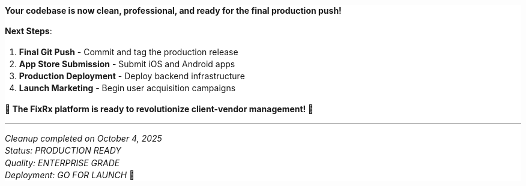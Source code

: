 **Your codebase is now clean, professional, and ready for the final production push!**

**Next Steps**:
1. **Final Git Push** - Commit and tag the production release
2. **App Store Submission** - Submit iOS and Android apps
3. **Production Deployment** - Deploy backend infrastructure
4. **Launch Marketing** - Begin user acquisition campaigns

**🎉 The FixRx platform is ready to revolutionize client-vendor management! 🎉**

---

*Cleanup completed on October 4, 2025*  
*Status: PRODUCTION READY*  
*Quality: ENTERPRISE GRADE*  
*Deployment: GO FOR LAUNCH* 🚀
